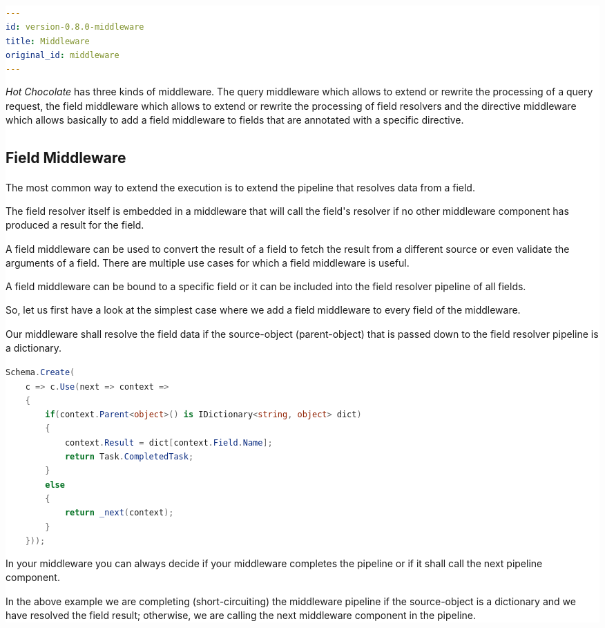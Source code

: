 ```yaml
---
id: version-0.8.0-middleware
title: Middleware
original_id: middleware
---
```


_Hot Chocolate_ has three kinds of middleware. The query middleware which allows to extend or rewrite the processing of a query request, the field middleware which allows to extend or rewrite the processing of field resolvers and the directive middleware which allows basically to add a field middleware to fields that are annotated with a specific directive.

## Field Middleware

The most common way to extend the execution is to extend the pipeline that resolves data from a field.

The field resolver itself is embedded in a middleware that will call the field's resolver if no other middleware component has produced a result for the field.

A field middleware can be used to convert the result of a field to fetch the result from a different source or even validate the arguments of a field. There are multiple use cases for which a field middleware is useful.

A field middleware can be bound to a specific field or it can be included into the field resolver pipeline of all fields.

So, let us first have a look at the simplest case where we add a field middleware to every field of the middleware.

Our middleware shall resolve the field data if the source-object (parent-object) that is passed down to the field resolver pipeline is a dictionary.

```csharp
Schema.Create(
    c => c.Use(next => context =>
    {
        if(context.Parent<object>() is IDictionary<string, object> dict)
        {
            context.Result = dict[context.Field.Name];
            return Task.CompletedTask;
        }
        else
        {
            return _next(context);
        }
    }));
```

In your middleware you can always decide if your middleware completes the pipeline or if it shall call the next pipeline component.

In the above example we are completing (short-circuiting) the middleware pipeline if the source-object is a dictionary and we have resolved the field result; otherwise, we are calling the next middleware component in the pipeline.
